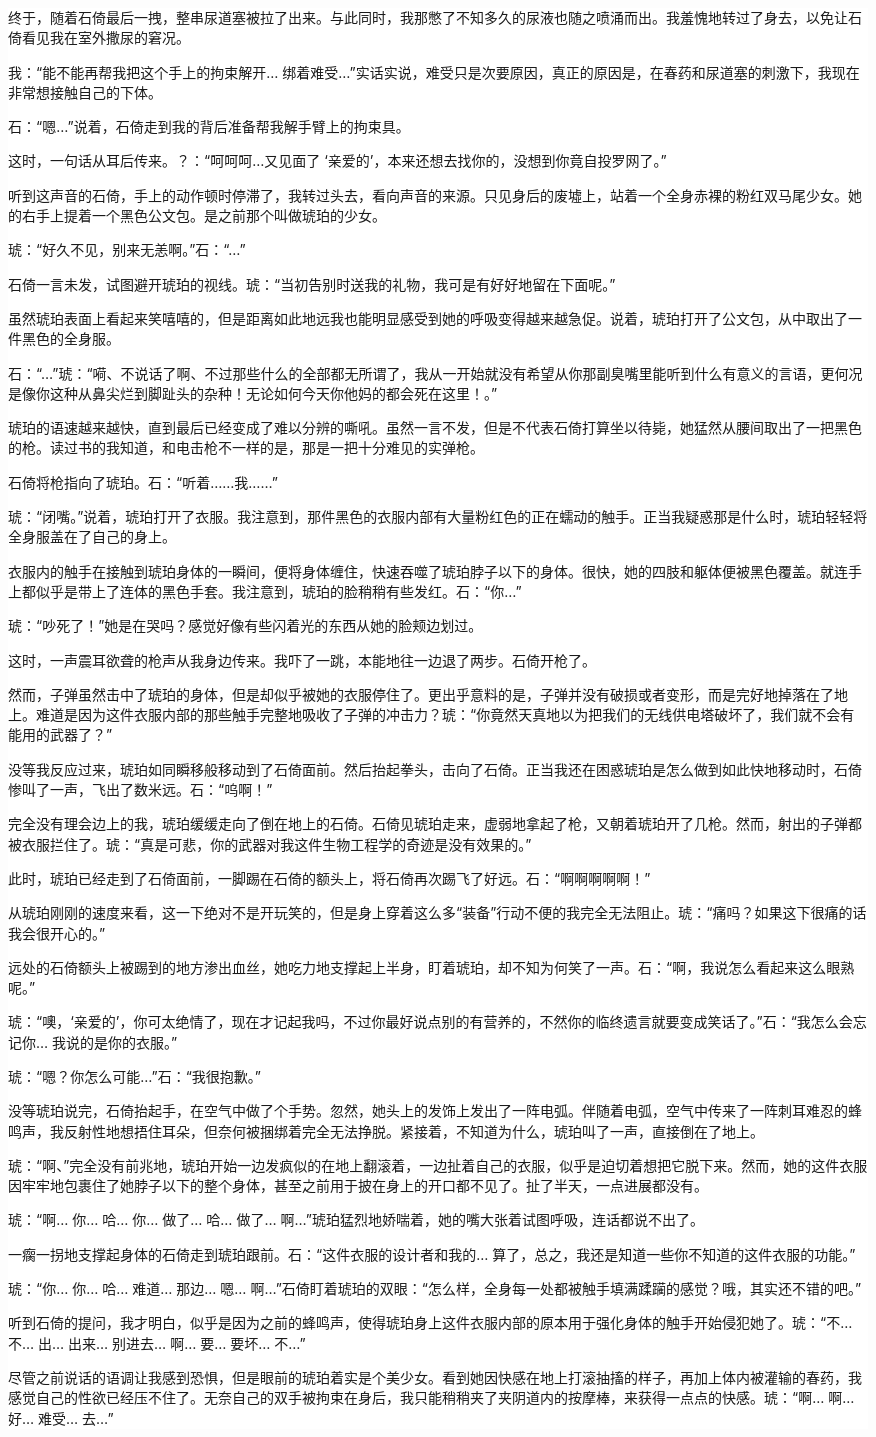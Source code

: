 终于，随着石倚最后一拽，整串尿道塞被拉了出来。与此同时，我那憋了不知多久的尿液也随之喷涌而出。我羞愧地转过了身去，以免让石倚看见我在室外撒尿的窘况。

我：“能不能再帮我把这个手上的拘束解开… 绑着难受…”实话实说，难受只是次要原因，真正的原因是，在春药和尿道塞的刺激下，我现在非常想接触自己的下体。

石：“嗯…”说着，石倚走到我的背后准备帮我解手臂上的拘束具。

这时，一句话从耳后传来。？：“呵呵呵…又见面了 ‘亲爱的’，本来还想去找你的，没想到你竟自投罗网了。”

听到这声音的石倚，手上的动作顿时停滞了，我转过头去，看向声音的来源。只见身后的废墟上，站着一个全身赤裸的粉红双马尾少女。她的右手上提着一个黑色公文包。是之前那个叫做琥珀的少女。

琥：“好久不见，别来无恙啊。”石：“…”

石倚一言未发，试图避开琥珀的视线。琥：“当初告别时送我的礼物，我可是有好好地留在下面呢。”

虽然琥珀表面上看起来笑嘻嘻的，但是距离如此地远我也能明显感受到她的呼吸变得越来越急促。说着，琥珀打开了公文包，从中取出了一件黑色的全身服。

石：“…”琥：“嗬、不说话了啊、不过那些什么的全部都无所谓了，我从一开始就没有希望从你那副臭嘴里能听到什么有意义的言语，更何况是像你这种从鼻尖烂到脚趾头的杂种！无论如何今天你他妈的都会死在这里！。”

琥珀的语速越来越快，直到最后已经变成了难以分辨的嘶吼。虽然一言不发，但是不代表石倚打算坐以待毙，她猛然从腰间取出了一把黑色的枪。读过书的我知道，和电击枪不一样的是，那是一把十分难见的实弹枪。

石倚将枪指向了琥珀。石：“听着……我……”

琥：“闭嘴。”说着，琥珀打开了衣服。我注意到，那件黑色的衣服内部有大量粉红色的正在蠕动的触手。正当我疑惑那是什么时，琥珀轻轻将全身服盖在了自己的身上。

衣服内的触手在接触到琥珀身体的一瞬间，便将身体缠住，快速吞噬了琥珀脖子以下的身体。很快，她的四肢和躯体便被黑色覆盖。就连手上都似乎是带上了连体的黑色手套。我注意到，琥珀的脸稍稍有些发红。石：“你…”

琥：“吵死了！”她是在哭吗？感觉好像有些闪着光的东西从她的脸颊边划过。

这时，一声震耳欲聋的枪声从我身边传来。我吓了一跳，本能地往一边退了两步。石倚开枪了。

然而，子弹虽然击中了琥珀的身体，但是却似乎被她的衣服停住了。更出乎意料的是，子弹并没有破损或者变形，而是完好地掉落在了地上。难道是因为这件衣服内部的那些触手完整地吸收了子弹的冲击力？琥：“你竟然天真地以为把我们的无线供电塔破坏了，我们就不会有能用的武器了？”

没等我反应过来，琥珀如同瞬移般移动到了石倚面前。然后抬起拳头，击向了石倚。正当我还在困惑琥珀是怎么做到如此快地移动时，石倚惨叫了一声，飞出了数米远。石：“呜啊！”

完全没有理会边上的我，琥珀缓缓走向了倒在地上的石倚。石倚见琥珀走来，虚弱地拿起了枪，又朝着琥珀开了几枪。然而，射出的子弹都被衣服拦住了。琥：“真是可悲，你的武器对我这件生物工程学的奇迹是没有效果的。”

此时，琥珀已经走到了石倚面前，一脚踢在石倚的额头上，将石倚再次踢飞了好远。石：“啊啊啊啊啊！”

从琥珀刚刚的速度来看，这一下绝对不是开玩笑的，但是身上穿着这么多“装备”行动不便的我完全无法阻止。琥：“痛吗？如果这下很痛的话我会很开心的。”

远处的石倚额头上被踢到的地方渗出血丝，她吃力地支撑起上半身，盯着琥珀，却不知为何笑了一声。石：“啊，我说怎么看起来这么眼熟呢。”

琥：“噢，‘亲爱的’，你可太绝情了，现在才记起我吗，不过你最好说点别的有营养的，不然你的临终遗言就要变成笑话了。”石：“我怎么会忘记你… 我说的是你的衣服。”

琥：“嗯？你怎么可能…”石：“我很抱歉。”

没等琥珀说完，石倚抬起手，在空气中做了个手势。忽然，她头上的发饰上发出了一阵电弧。伴随着电弧，空气中传来了一阵刺耳难忍的蜂鸣声，我反射性地想捂住耳朵，但奈何被捆绑着完全无法挣脱。紧接着，不知道为什么，琥珀叫了一声，直接倒在了地上。

琥：“啊、”完全没有前兆地，琥珀开始一边发疯似的在地上翻滚着，一边扯着自己的衣服，似乎是迫切着想把它脱下来。然而，她的这件衣服因牢牢地包裹住了她脖子以下的整个身体，甚至之前用于披在身上的开口都不见了。扯了半天，一点进展都没有。

琥：“啊… 你… 哈… 你… 做了… 哈… 做了… 啊…”琥珀猛烈地娇喘着，她的嘴大张着试图呼吸，连话都说不出了。

一瘸一拐地支撑起身体的石倚走到琥珀跟前。石：“这件衣服的设计者和我的… 算了，总之，我还是知道一些你不知道的这件衣服的功能。”

琥：“你… 你… 哈… 难道… 那边… 嗯… 啊…”石倚盯着琥珀的双眼：“怎么样，全身每一处都被触手填满蹂躏的感觉？哦，其实还不错的吧。”

听到石倚的提问，我才明白，似乎是因为之前的蜂鸣声，使得琥珀身上这件衣服内部的原本用于强化身体的触手开始侵犯她了。琥：“不… 不… 出… 出来… 别进去… 啊… 要… 要坏… 不…”

尽管之前说话的语调让我感到恐惧，但是眼前的琥珀着实是个美少女。看到她因快感在地上打滚抽搐的样子，再加上体内被灌输的春药，我感觉自己的性欲已经压不住了。无奈自己的双手被拘束在身后，我只能稍稍夹了夹阴道内的按摩棒，来获得一点点的快感。琥：“啊… 啊… 好… 难受… 去…”
